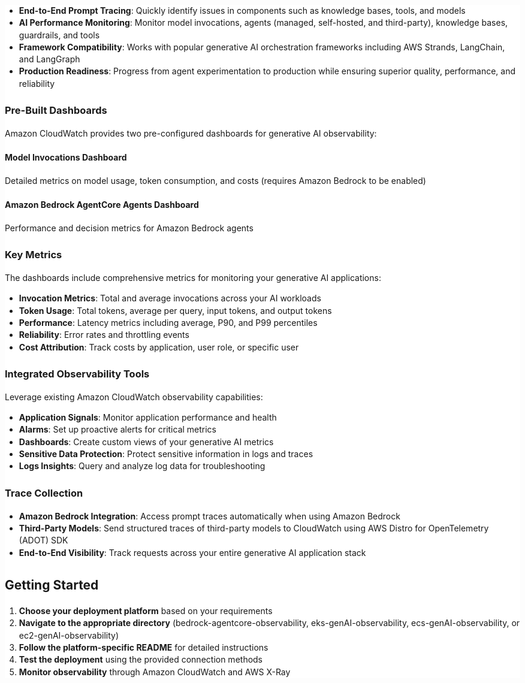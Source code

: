 - **End-to-End Prompt Tracing**: Quickly identify issues in components such as knowledge bases, tools, and models
- **AI Performance Monitoring**: Monitor model invocations, agents (managed, self-hosted, and third-party), knowledge bases, guardrails, and tools
- **Framework Compatibility**: Works with popular generative AI orchestration frameworks including AWS Strands, LangChain, and LangGraph
- **Production Readiness**: Progress from agent experimentation to production while ensuring superior quality, performance, and reliability

### Pre-Built Dashboards

Amazon CloudWatch provides two pre-configured dashboards for generative AI observability:

#### Model Invocations Dashboard

Detailed metrics on model usage, token consumption, and costs (requires Amazon Bedrock to be enabled)

#### Amazon Bedrock AgentCore Agents Dashboard

Performance and decision metrics for Amazon Bedrock agents

### Key Metrics

The dashboards include comprehensive metrics for monitoring your generative AI applications:

- **Invocation Metrics**: Total and average invocations across your AI workloads
- **Token Usage**: Total tokens, average per query, input tokens, and output tokens
- **Performance**: Latency metrics including average, P90, and P99 percentiles
- **Reliability**: Error rates and throttling events
- **Cost Attribution**: Track costs by application, user role, or specific user

### Integrated Observability Tools

Leverage existing Amazon CloudWatch observability capabilities:

- **Application Signals**: Monitor application performance and health
- **Alarms**: Set up proactive alerts for critical metrics
- **Dashboards**: Create custom views of your generative AI metrics
- **Sensitive Data Protection**: Protect sensitive information in logs and traces
- **Logs Insights**: Query and analyze log data for troubleshooting

### Trace Collection

- **Amazon Bedrock Integration**: Access prompt traces automatically when using Amazon Bedrock
- **Third-Party Models**: Send structured traces of third-party models to CloudWatch using AWS Distro for OpenTelemetry (ADOT) SDK
- **End-to-End Visibility**: Track requests across your entire generative AI application stack

## Getting Started

1. **Choose your deployment platform** based on your requirements
2. **Navigate to the appropriate directory** (bedrock-agentcore-observability, eks-genAI-observability, ecs-genAI-observability, or ec2-genAI-observability)
3. **Follow the platform-specific README** for detailed instructions
4. **Test the deployment** using the provided connection methods
5. **Monitor observability** through Amazon CloudWatch and AWS X-Ray
